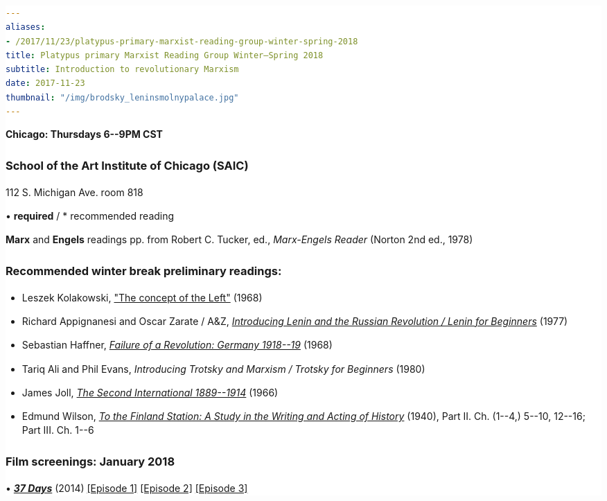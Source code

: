 ```yaml
---
aliases:
- /2017/11/23/platypus-primary-marxist-reading-group-winter-spring-2018
title: Platypus primary Marxist Reading Group Winter–Spring 2018
subtitle: Introduction to revolutionary Marxism
date: 2017-11-23
thumbnail: "/img/brodsky_leninsmolnypalace.jpg"
---
```


**Chicago: Thursdays 6--9PM CST**

### School of the Art Institute of Chicago (SAIC)

112 S. Michigan Ave. room 818


• **required** / * recommended reading

**Marx** and **Engels** readings pp. from Robert C. Tucker, ed.,
*Marx-Engels Reader* (Norton 2nd ed., 1978)


### Recommended winter break preliminary readings:

* Leszek Kolakowski, ["The concept of the
Left"](/file/readings/kolakowskileszek_conceptleft1968.pdf)
(1968)

* Richard Appignanesi and Oscar Zarate / A&Z, [*Introducing Lenin and
the Russian Revolution / Lenin for
Beginners*](http://www.mediafire.com/file/m9h72nf0swd1bac/leninforbeginners1978.pdf)
(1977)

* Sebastian Haffner, [*Failure of a Revolution: Germany 1918--19*](http://platypus1917.org/wp-content/uploads/2014/05/haffner_failurerevolutiongermany1918-19.pdf) (1968)

* Tariq Ali and Phil Evans, *Introducing Trotsky and Marxism / Trotsky for Beginners* (1980)

* James Joll, *[The Second International
1889--1914](http://platypus1917.org/wp-content/uploads/2015/12/James_Joll_The_Second_International_1889-1914.pdf)*
(1966)

* Edmund Wilson, [*To the Finland Station: A Study in the Writing and
Acting of
History*](http://books.google.com/books?id=6ZaTgaSeFDMC&dq=edmund%20wilson%20to%20the%20finland%20station&source=gbs_similarbooks)
(1940), Part II. Ch. (1--4,) 5--10, 12--16; Part III. Ch. 1--6


### **Film screenings: January 2018**

• [***37 Days***](http://www.bbc.co.uk/programmes/p01pf7dx) (2014) [[Episode 1]](http://www.dailymotion.com/video/x208kyw_37-days-one-month-in-summer-episode-1-of-3-world-war-i-documentary_tv) [[Episode 2]](http://www.dailymotion.com/video/x208lju_37-days-one-week-in-july-episode-2-of-3-world-war-i-documentary_tv) [[Episode 3]](http://www.dailymotion.com/video/x208mp6_37-days-one-long-weekend-episode-3-of-3-world-war-i-documentary_tv)
